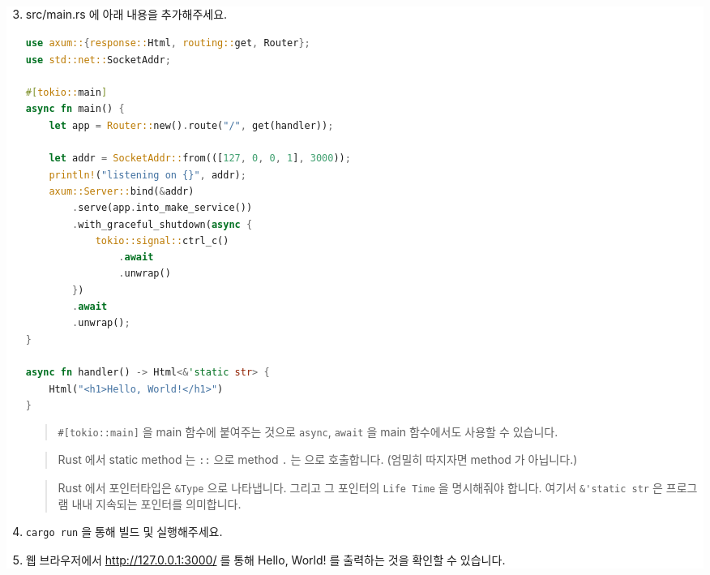 3. src/main.rs 에 아래 내용을 추가해주세요.

    ```rust
    use axum::{response::Html, routing::get, Router};
    use std::net::SocketAddr;

    #[tokio::main]
    async fn main() {
        let app = Router::new().route("/", get(handler));

        let addr = SocketAddr::from(([127, 0, 0, 1], 3000));
        println!("listening on {}", addr);
        axum::Server::bind(&addr)
            .serve(app.into_make_service())
            .with_graceful_shutdown(async {
                tokio::signal::ctrl_c()
                    .await
                    .unwrap()
            })
            .await
            .unwrap();
    }

    async fn handler() -> Html<&'static str> {
        Html("<h1>Hello, World!</h1>")
    }
    ```

    > `#[tokio::main]` 을 main 함수에 붙여주는 것으로 `async`, `await` 을 main 함수에서도 사용할 수 있습니다.

    > Rust 에서 static method 는 `::` 으로 method `.` 는 으로 호출합니다. (엄밀히 따지자면 method 가 아닙니다.)

    > Rust 에서 포인터타입은 `&Type` 으로 나타냅니다. 그리고 그 포인터의 `Life Time` 을 명시해줘야 합니다. 여기서 `&'static str` 은 프로그램 내내 지속되는 포인터를 의미합니다.

4. `cargo run` 을 통해 빌드 및 실행해주세요.

5. 웹 브라우저에서 <http://127.0.0.1:3000/> 를 통해 Hello, World! 를 출력하는 것을 확인할 수 있습니다.
